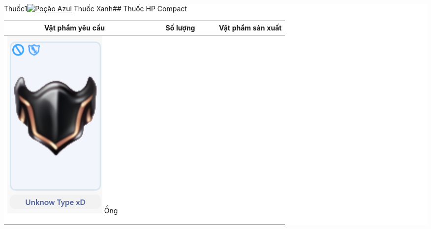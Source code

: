 Thuốc</td><td>1</td><td><a href="https://ragnaplace.com/pt/bro/item/505/pocao-azul"><img src="https://game.ragnaplace.com/ro/bro/item/505.webp" alt="Poção Azul"></a> Thuốc Xanh</td></tr></tbody></table>## Thuốc HP Compact<table><thead><tr><th width="273">Vật phẩm yêu cầu</th><th width="129">Số lượng</th><th>Vật phẩm sản xuất</th></tr></thead><tbody><tr><td><img src="../.gitbook/assets/image (78).png" alt="" data-size="original"> Ống